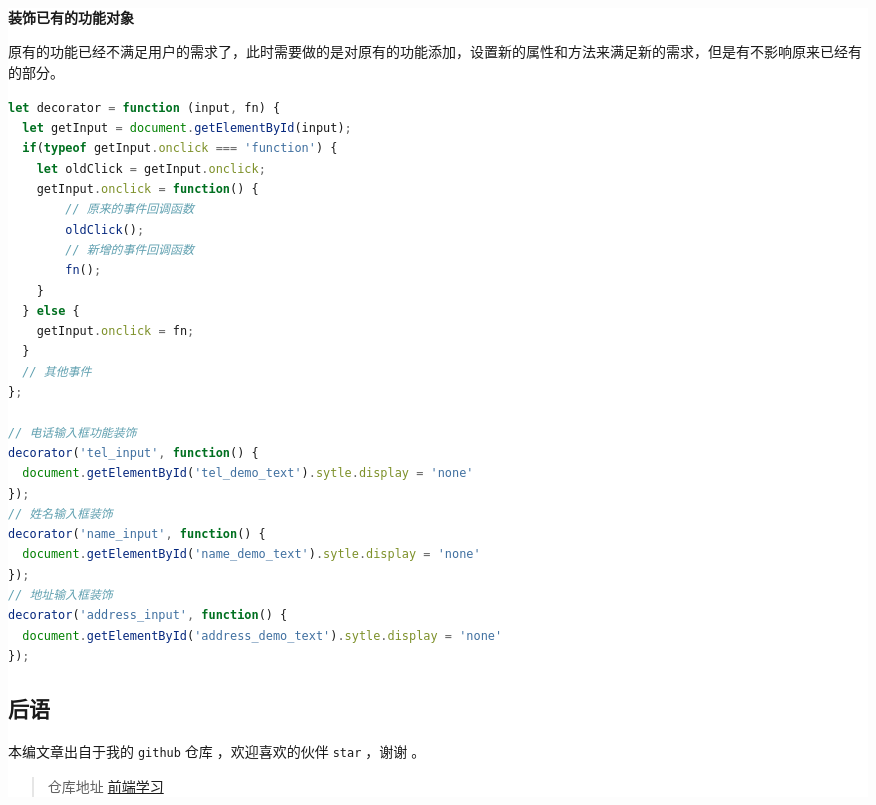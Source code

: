 **装饰已有的功能对象**

原有的功能已经不满足用户的需求了，此时需要做的是对原有的功能添加，设置新的属性和方法来满足新的需求，但是有不影响原来已经有的部分。

```javascript
let decorator = function (input, fn) {
  let getInput = document.getElementById(input);
  if(typeof getInput.onclick === 'function') {
    let oldClick = getInput.onclick;
    getInput.onclick = function() {
        // 原来的事件回调函数
        oldClick();
        // 新增的事件回调函数
        fn();
    }
  } else {
    getInput.onclick = fn;
  }
  // 其他事件
};

// 电话输入框功能装饰
decorator('tel_input', function() {
  document.getElementById('tel_demo_text').sytle.display = 'none'
});
// 姓名输入框装饰
decorator('name_input', function() {
  document.getElementById('name_demo_text').sytle.display = 'none'
});
// 地址输入框装饰
decorator('address_input', function() {
  document.getElementById('address_demo_text').sytle.display = 'none'
});
```

## 后语

本编文章出自于我的 `github` 仓库 ，欢迎喜欢的伙伴 `star` ，谢谢 。

> 仓库地址 [前端学习](https://github.com/pubdreamcc/web-study)